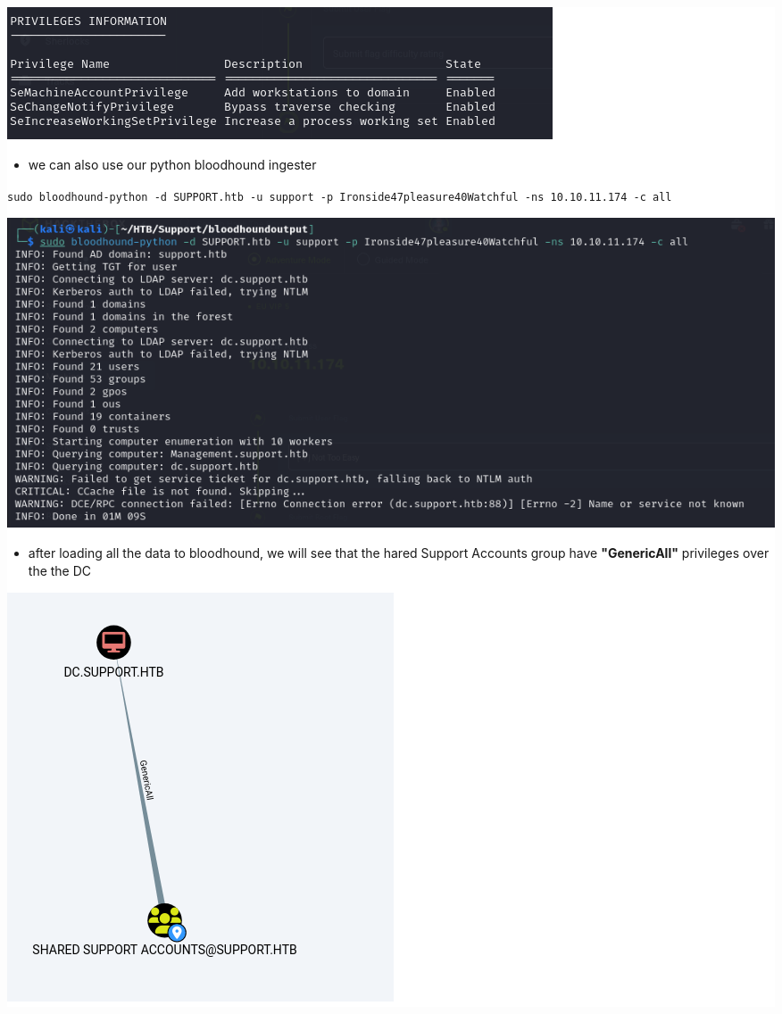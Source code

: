 ![](assets/Support_assets/Pasted%20image%2020231116164648.png)

- we can also use our python bloodhound ingester

```shell
sudo bloodhound-python -d SUPPORT.htb -u support -p Ironside47pleasure40Watchful -ns 10.10.11.174 -c all
```

![](assets/Support_assets/Pasted%20image%2020231116165624.png)

- after loading all the data to bloodhound, we will see that the hared Support Accounts group have **"GenericAll"** privileges over the the DC

![](assets/Support_assets/Pasted%20image%2020231116173057.png)
